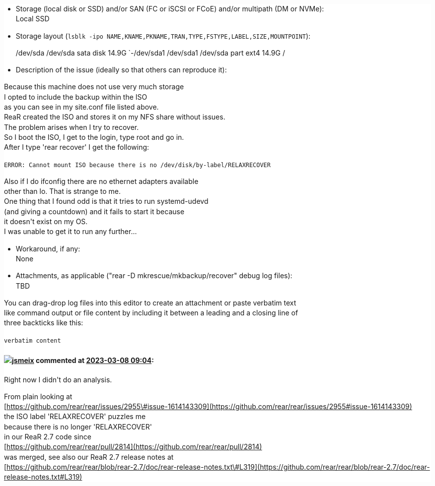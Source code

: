 -   Storage (local disk or SSD) and/or SAN (FC or iSCSI or FCoE) and/or
    multipath (DM or NVMe):  
    Local SSD

-   Storage layout
    (`lsblk -ipo NAME,KNAME,PKNAME,TRAN,TYPE,FSTYPE,LABEL,SIZE,MOUNTPOINT`):



    /dev/sda    /dev/sda           sata   disk              14.9G
    `-/dev/sda1 /dev/sda1 /dev/sda        part ext4         14.9G /

-   Description of the issue (ideally so that others can reproduce it):

Because this machine does not use very much storage  
I opted to include the backup within the ISO  
as you can see in my site.conf file listed above.  
ReaR created the ISO and stores it on my NFS share without issues.  
The problem arises when I try to recover.  
So I boot the ISO, I get to the login, type root and go in.  
After I type 'rear recover' I get the following:

    ERROR: Cannot mount ISO because there is no /dev/disk/by-label/RELAXRECOVER

Also if I do ifconfig there are no ethernet adapters available  
other than lo. That is strange to me.  
One thing that I found odd is that it tries to run systemd-udevd  
(and giving a countdown) and it fails to start it because  
it doesn't exist on my OS.  
I was unable to get it to run any further...

-   Workaround, if any:  
    None

-   Attachments, as applicable ("rear -D mkrescue/mkbackup/recover"
    debug log files):  
    TBD

You can drag-drop log files into this editor to create an attachment or
paste verbatim text  
like command output or file content by including it between a leading
and a closing line of  
three backticks like this:

    verbatim content

#### <img src="https://avatars.githubusercontent.com/u/1788608?u=925fc54e2ce01551392622446ece427f51e2f0ce&v=4" width="50">[jsmeix](https://github.com/jsmeix) commented at [2023-03-08 09:04](https://github.com/rear/rear/issues/2955#issuecomment-1459796876):

Right now I didn't do an analysis.

From plain looking at  
[https://github.com/rear/rear/issues/2955\#issue-1614143309](https://github.com/rear/rear/issues/2955#issue-1614143309)  
the ISO label 'RELAXRECOVER' puzzles me  
because there is no longer 'RELAXRECOVER'  
in our ReaR 2.7 code since  
[https://github.com/rear/rear/pull/2814](https://github.com/rear/rear/pull/2814)  
was merged, see also our ReaR 2.7 release notes at  
[https://github.com/rear/rear/blob/rear-2.7/doc/rear-release-notes.txt\#L319](https://github.com/rear/rear/blob/rear-2.7/doc/rear-release-notes.txt#L319)
